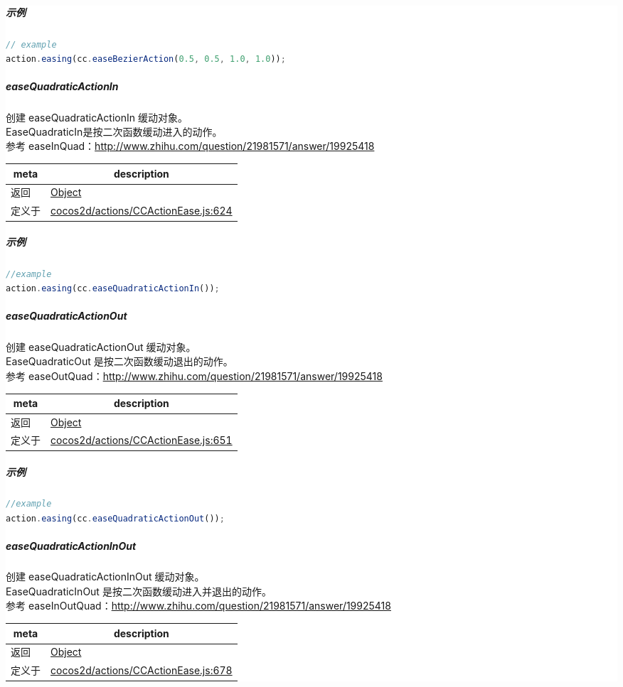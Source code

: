 ##### 示例

```js
// example
action.easing(cc.easeBezierAction(0.5, 0.5, 1.0, 1.0));
```

##### easeQuadraticActionIn

创建 easeQuadraticActionIn 缓动对象。<br />
EaseQuadraticIn是按二次函数缓动进入的动作。<br />
参考 easeInQuad：http://www.zhihu.com/question/21981571/answer/19925418

| meta | description |
|------|-------------|
| 返回 | <a href="https://developer.mozilla.org/en/JavaScript/Reference/Global_Objects/Object" class="crosslink external" target="_blank">Object</a> 
| 定义于 | [cocos2d/actions/CCActionEase.js:624](https://github.com/cocos-creator/engine/blob/76f37f407b386c997979b56dd0d3e99ac2c02cc4/cocos2d/actions/CCActionEase.js#L624) |


##### 示例

```js
//example
action.easing(cc.easeQuadraticActionIn());
```

##### easeQuadraticActionOut

创建 easeQuadraticActionOut 缓动对象。<br />
EaseQuadraticOut 是按二次函数缓动退出的动作。<br />
参考 easeOutQuad：http://www.zhihu.com/question/21981571/answer/19925418

| meta | description |
|------|-------------|
| 返回 | <a href="https://developer.mozilla.org/en/JavaScript/Reference/Global_Objects/Object" class="crosslink external" target="_blank">Object</a> 
| 定义于 | [cocos2d/actions/CCActionEase.js:651](https://github.com/cocos-creator/engine/blob/76f37f407b386c997979b56dd0d3e99ac2c02cc4/cocos2d/actions/CCActionEase.js#L651) |


##### 示例

```js
//example
action.easing(cc.easeQuadraticActionOut());
```

##### easeQuadraticActionInOut

创建 easeQuadraticActionInOut 缓动对象。<br />
EaseQuadraticInOut 是按二次函数缓动进入并退出的动作。<br />
参考 easeInOutQuad：http://www.zhihu.com/question/21981571/answer/19925418

| meta | description |
|------|-------------|
| 返回 | <a href="https://developer.mozilla.org/en/JavaScript/Reference/Global_Objects/Object" class="crosslink external" target="_blank">Object</a> 
| 定义于 | [cocos2d/actions/CCActionEase.js:678](https://github.com/cocos-creator/engine/blob/76f37f407b386c997979b56dd0d3e99ac2c02cc4/cocos2d/actions/CCActionEase.js#L678) |
